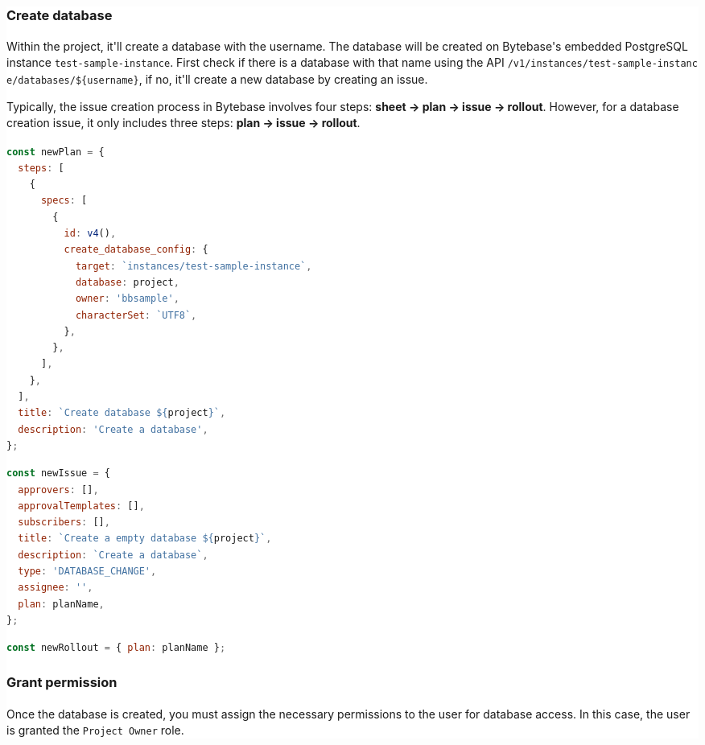 ### Create database

Within the project, it'll create a database with the username. The database will be created on Bytebase's embedded PostgreSQL instance `test-sample-instance`. First check if there is a database with that name using the API `/v1/instances/test-sample-instance/databases/${username}`, if no, it'll create a new database by creating an issue.

Typically, the issue creation process in Bytebase involves four steps: **sheet -> plan -> issue -> rollout**. However, for a database creation issue, it only includes three steps: **plan -> issue -> rollout**.

```javascript
const newPlan = {
  steps: [
    {
      specs: [
        {
          id: v4(),
          create_database_config: {
            target: `instances/test-sample-instance`,
            database: project,
            owner: 'bbsample',
            characterSet: `UTF8`,
          },
        },
      ],
    },
  ],
  title: `Create database ${project}`,
  description: 'Create a database',
};
```

```javascript
const newIssue = {
  approvers: [],
  approvalTemplates: [],
  subscribers: [],
  title: `Create a empty database ${project}`,
  description: `Create a database`,
  type: 'DATABASE_CHANGE',
  assignee: '',
  plan: planName,
};
```

```javascript
const newRollout = { plan: planName };
```

### Grant permission

Once the database is created, you must assign the necessary permissions to the user for database access. In this case, the user is granted the `Project Owner` role.
